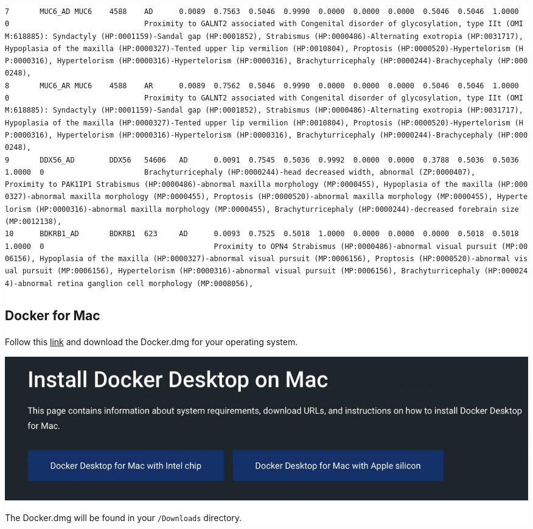 ```
7       MUC6_AD MUC6    4588    AD      0.0089  0.7563  0.5046  0.9990  0.0000  0.0000  0.0000  0.5046  0.5046  1.0000  0                               Proximity to GALNT2 associated with Congenital disorder of glycosylation, type IIt (OMIM:618885): Syndactyly (HP:0001159)-Sandal gap (HP:0001852), Strabismus (HP:0000486)-Alternating exotropia (HP:0031717), Hypoplasia of the maxilla (HP:0000327)-Tented upper lip vermilion (HP:0010804), Proptosis (HP:0000520)-Hypertelorism (HP:0000316), Hypertelorism (HP:0000316)-Hypertelorism (HP:0000316), Brachyturricephaly (HP:0000244)-Brachycephaly (HP:0000248),
8       MUC6_AR MUC6    4588    AR      0.0089  0.7562  0.5046  0.9990  0.0000  0.0000  0.0000  0.5046  0.5046  1.0000  0                               Proximity to GALNT2 associated with Congenital disorder of glycosylation, type IIt (OMIM:618885): Syndactyly (HP:0001159)-Sandal gap (HP:0001852), Strabismus (HP:0000486)-Alternating exotropia (HP:0031717), Hypoplasia of the maxilla (HP:0000327)-Tented upper lip vermilion (HP:0010804), Proptosis (HP:0000520)-Hypertelorism (HP:0000316), Hypertelorism (HP:0000316)-Hypertelorism (HP:0000316), Brachyturricephaly (HP:0000244)-Brachycephaly (HP:0000248),
9       DDX56_AD        DDX56   54606   AD      0.0091  0.7545  0.5036  0.9992  0.0000  0.0000  0.3788  0.5036  0.5036  1.0000  0                       Brachyturricephaly (HP:0000244)-head decreased width, abnormal (ZP:0000407),            Proximity to PAK1IP1 Strabismus (HP:0000486)-abnormal maxilla morphology (MP:0000455), Hypoplasia of the maxilla (HP:0000327)-abnormal maxilla morphology (MP:0000455), Proptosis (HP:0000520)-abnormal maxilla morphology (MP:0000455), Hypertelorism (HP:0000316)-abnormal maxilla morphology (MP:0000455), Brachyturricephaly (HP:0000244)-decreased forebrain size (MP:0012138),
10      BDKRB1_AD       BDKRB1  623     AD      0.0093  0.7525  0.5018  1.0000  0.0000  0.0000  0.0000  0.5018  0.5018  1.0000  0                                       Proximity to OPN4 Strabismus (HP:0000486)-abnormal visual pursuit (MP:0006156), Hypoplasia of the maxilla (HP:0000327)-abnormal visual pursuit (MP:0006156), Proptosis (HP:0000520)-abnormal visual pursuit (MP:0006156), Hypertelorism (HP:0000316)-abnormal visual pursuit (MP:0006156), Brachyturricephaly (HP:0000244)-abnormal retina ganglion cell morphology (MP:0008056),

```

## <a id="docker-mac"></a>Docker for Mac

Follow this [link](https://docs.docker.com/desktop/install/mac-install/) and download the Docker.dmg for your operating
system.

![Mac Image One ](../images/exomiser_tutorial_images/1_mac.jpg)

The Docker.dmg will be found in your `/Downloads` directory.
